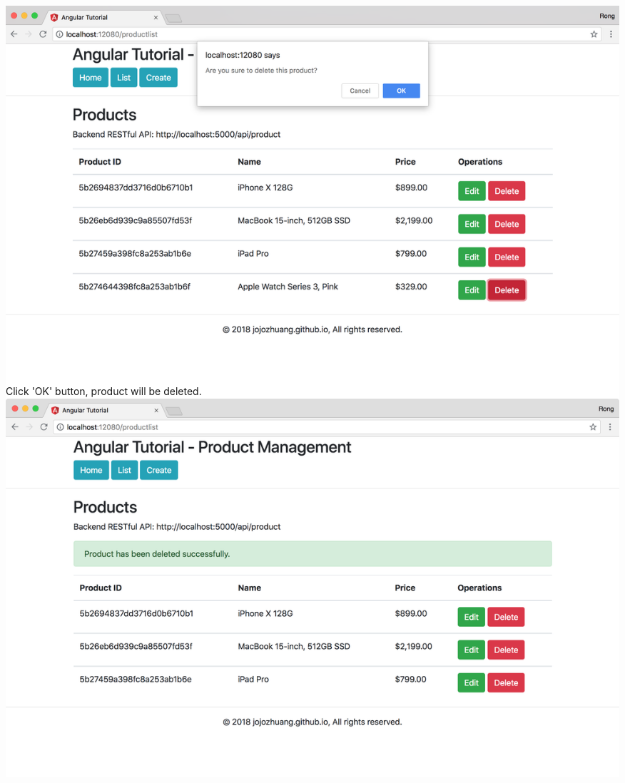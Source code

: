 ![image](/public/posts/2018-01-22/deleteconfirm.png)
Click 'OK' button, product will be deleted.
![image](/public/posts/2018-01-22/productlistafterdel.png)
